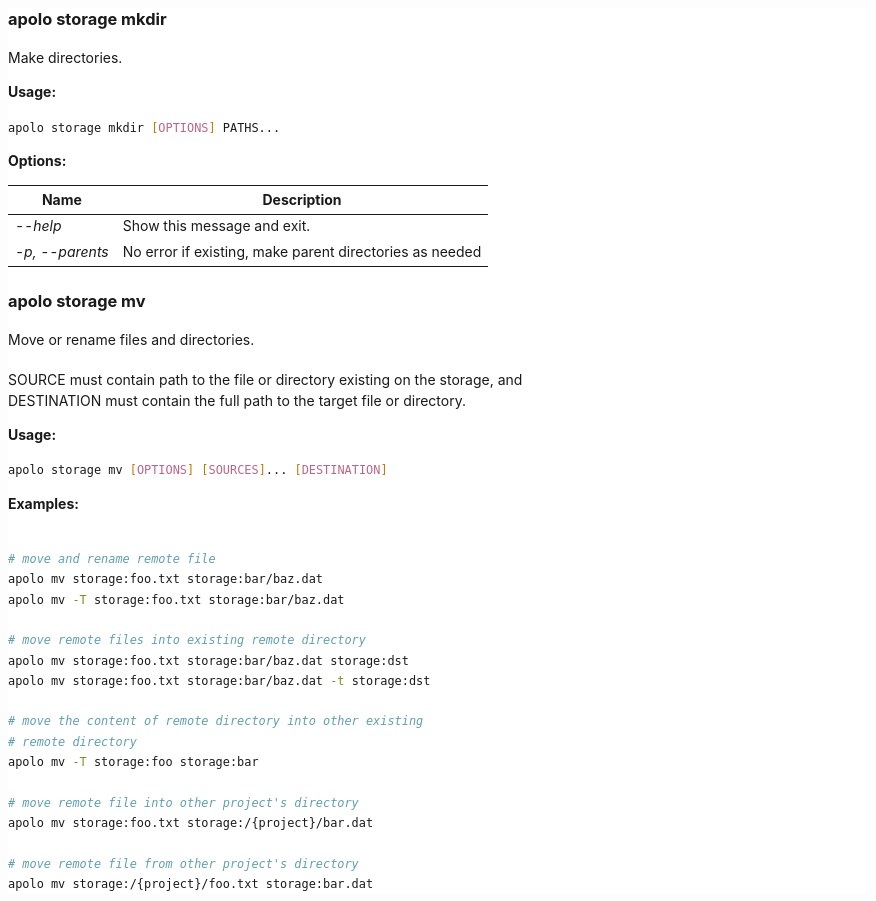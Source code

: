 


### apolo storage mkdir

Make directories.

**Usage:**

```bash
apolo storage mkdir [OPTIONS] PATHS...
```

**Options:**

Name | Description|
|----|------------|
|_--help_|Show this message and exit.|
|_\-p, --parents_|No error if existing, make parent directories as needed|




### apolo storage mv

Move or rename files and directories.<br/><br/>SOURCE must contain path to the file or directory existing on the storage, and<br/>DESTINATION must contain the full path to the target file or directory.<br/>

**Usage:**

```bash
apolo storage mv [OPTIONS] [SOURCES]... [DESTINATION]
```

**Examples:**

```bash

# move and rename remote file
apolo mv storage:foo.txt storage:bar/baz.dat
apolo mv -T storage:foo.txt storage:bar/baz.dat

# move remote files into existing remote directory
apolo mv storage:foo.txt storage:bar/baz.dat storage:dst
apolo mv storage:foo.txt storage:bar/baz.dat -t storage:dst

# move the content of remote directory into other existing
# remote directory
apolo mv -T storage:foo storage:bar

# move remote file into other project's directory
apolo mv storage:foo.txt storage:/{project}/bar.dat

# move remote file from other project's directory
apolo mv storage:/{project}/foo.txt storage:bar.dat

```
